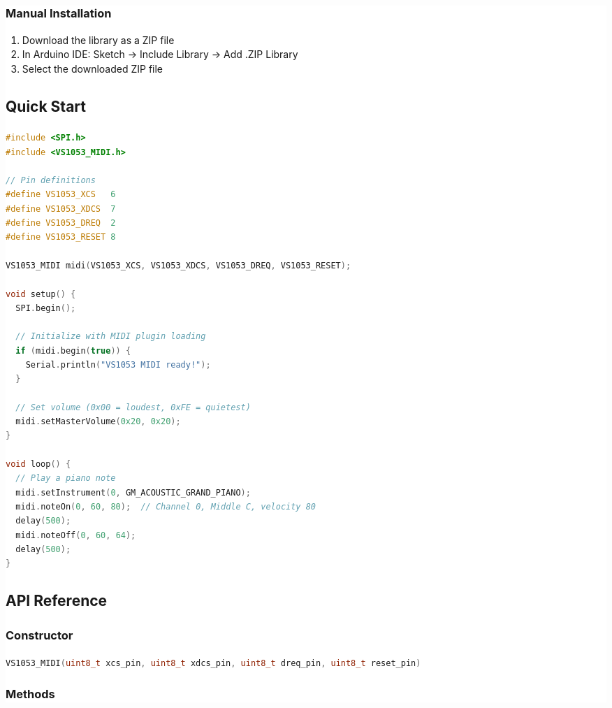 ### Manual Installation
1. Download the library as a ZIP file
2. In Arduino IDE: Sketch → Include Library → Add .ZIP Library
3. Select the downloaded ZIP file

## Quick Start

```cpp
#include <SPI.h>
#include <VS1053_MIDI.h>

// Pin definitions
#define VS1053_XCS   6
#define VS1053_XDCS  7
#define VS1053_DREQ  2
#define VS1053_RESET 8

VS1053_MIDI midi(VS1053_XCS, VS1053_XDCS, VS1053_DREQ, VS1053_RESET);

void setup() {
  SPI.begin();
  
  // Initialize with MIDI plugin loading
  if (midi.begin(true)) {
    Serial.println("VS1053 MIDI ready!");
  }
  
  // Set volume (0x00 = loudest, 0xFE = quietest)
  midi.setMasterVolume(0x20, 0x20);
}

void loop() {
  // Play a piano note
  midi.setInstrument(0, GM_ACOUSTIC_GRAND_PIANO);
  midi.noteOn(0, 60, 80);  // Channel 0, Middle C, velocity 80
  delay(500);
  midi.noteOff(0, 60, 64);
  delay(500);
}
```

## API Reference

### Constructor

```cpp
VS1053_MIDI(uint8_t xcs_pin, uint8_t xdcs_pin, uint8_t dreq_pin, uint8_t reset_pin)
```

### Methods

